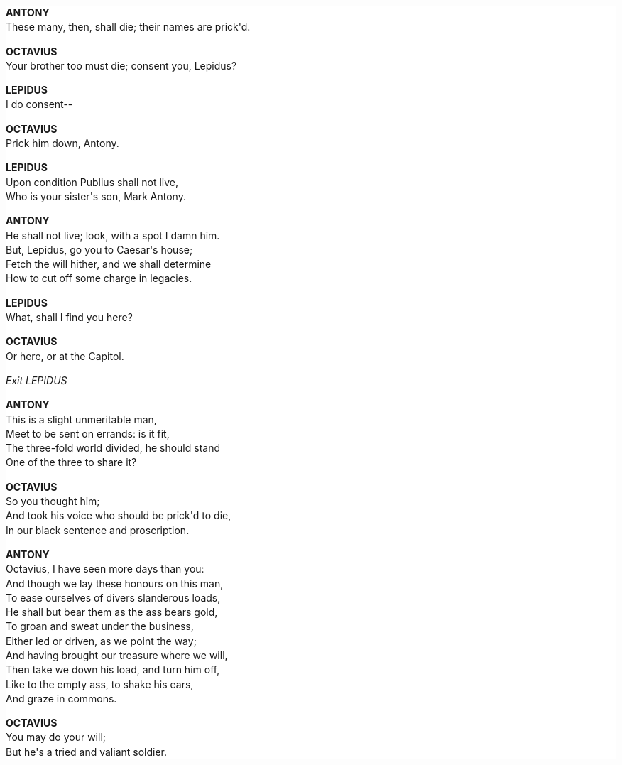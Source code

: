 **ANTONY**  
These many, then, shall die; their names are prick'd.  

**OCTAVIUS**  
Your brother too must die; consent you, Lepidus?  

**LEPIDUS**  
I do consent--  

**OCTAVIUS**  
Prick him down, Antony.  

**LEPIDUS**  
Upon condition Publius shall not live,  
Who is your sister's son, Mark Antony.  

**ANTONY**  
He shall not live; look, with a spot I damn him.  
But, Lepidus, go you to Caesar's house;  
Fetch the will hither, and we shall determine  
How to cut off some charge in legacies.  

**LEPIDUS**  
What, shall I find you here?  

**OCTAVIUS**  
Or here, or at the Capitol.  

_Exit LEPIDUS_

**ANTONY**  
This is a slight unmeritable man,  
Meet to be sent on errands: is it fit,  
The three-fold world divided, he should stand  
One of the three to share it?  

**OCTAVIUS**  
So you thought him;  
And took his voice who should be prick'd to die,  
In our black sentence and proscription.  

**ANTONY**  
Octavius, I have seen more days than you:  
And though we lay these honours on this man,  
To ease ourselves of divers slanderous loads,  
He shall but bear them as the ass bears gold,  
To groan and sweat under the business,  
Either led or driven, as we point the way;  
And having brought our treasure where we will,  
Then take we down his load, and turn him off,  
Like to the empty ass, to shake his ears,  
And graze in commons.  

**OCTAVIUS**  
You may do your will;  
But he's a tried and valiant soldier.  
